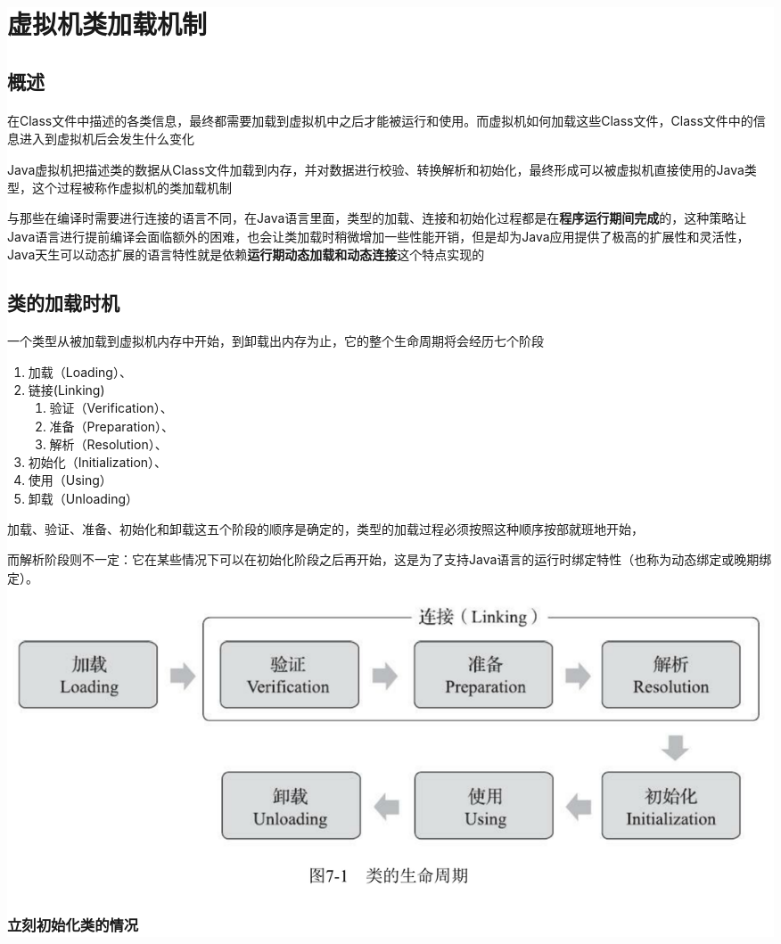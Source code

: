 

# 虚拟机类加载机制

## 概述

在Class文件中描述的各类信息，最终都需要加载到虚拟机中之后才能被运行和使用。而虚拟机如何加载这些Class文件，Class文件中的信息进入到虚拟机后会发生什么变化

Java虚拟机把描述类的数据从Class文件加载到内存，并对数据进行校验、转换解析和初始化，最终形成可以被虚拟机直接使用的Java类型，这个过程被称作虚拟机的类加载机制

与那些在编译时需要进行连接的语言不同，在Java语言里面，类型的加载、连接和初始化过程都是在**程序运行期间完成**的，这种策略让Java语言进行提前编译会面临额外的困难，也会让类加载时稍微增加一些性能开销，但是却为Java应用提供了极高的扩展性和灵活性，Java天生可以动态扩展的语言特性就是依赖**运行期动态加载和动态连接**这个特点实现的



## 类的加载时机

一个类型从被加载到虚拟机内存中开始，到卸载出内存为止，它的整个生命周期将会经历七个阶段

1. 加载（Loading）、
2. 链接(Linking)
   1. 验证（Verification）、
   2. 准备（Preparation）、
   3. 解析（Resolution）、
3. 初始化（Initialization）、
4. 使用（Using）
5. 卸载（Unloading）

加载、验证、准备、初始化和卸载这五个阶段的顺序是确定的，类型的加载过程必须按照这种顺序按部就班地开始，

而解析阶段则不一定：它在某些情况下可以在初始化阶段之后再开始，这是为了支持Java语言的运行时绑定特性（也称为动态绑定或晚期绑定）。



![image-20210729153110062](JVM.assets/image-20210729153110062.png)

### 立刻初始化类的情况
